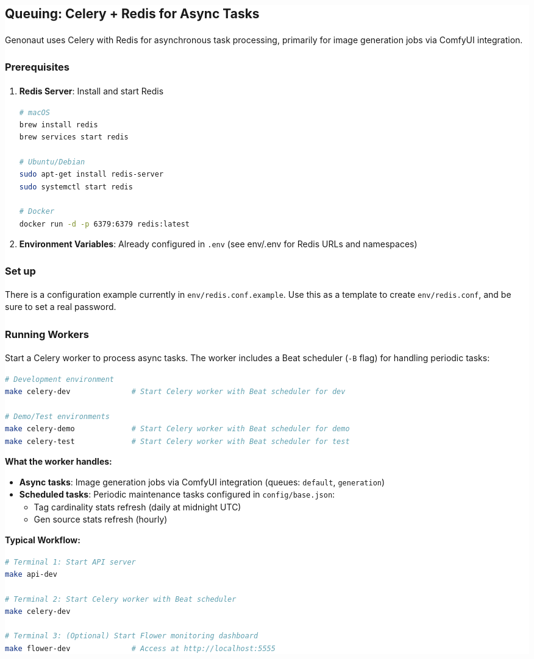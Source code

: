 ## Queuing: Celery + Redis for Async Tasks

Genonaut uses Celery with Redis for asynchronous task processing, primarily for image generation jobs via ComfyUI integration.

### Prerequisites

1. **Redis Server**: Install and start Redis
   ```bash
   # macOS
   brew install redis
   brew services start redis

   # Ubuntu/Debian
   sudo apt-get install redis-server
   sudo systemctl start redis

   # Docker
   docker run -d -p 6379:6379 redis:latest
   ```

2. **Environment Variables**: Already configured in `.env` (see env/.env for Redis URLs and namespaces)

### Set up
There is a configuration example currently in `env/redis.conf.example`. Use this as a template to create 
`env/redis.conf`, and be sure to set a real password. 

### Running Workers

Start a Celery worker to process async tasks. The worker includes a Beat scheduler (`-B` flag) for handling periodic tasks:

```bash
# Development environment
make celery-dev              # Start Celery worker with Beat scheduler for dev

# Demo/Test environments
make celery-demo             # Start Celery worker with Beat scheduler for demo
make celery-test             # Start Celery worker with Beat scheduler for test
```

**What the worker handles:**
- **Async tasks**: Image generation jobs via ComfyUI integration (queues: `default`, `generation`)
- **Scheduled tasks**: Periodic maintenance tasks configured in `config/base.json`:
  - Tag cardinality stats refresh (daily at midnight UTC)
  - Gen source stats refresh (hourly)

**Typical Workflow:**
```bash
# Terminal 1: Start API server
make api-dev

# Terminal 2: Start Celery worker with Beat scheduler
make celery-dev

# Terminal 3: (Optional) Start Flower monitoring dashboard
make flower-dev              # Access at http://localhost:5555
```
